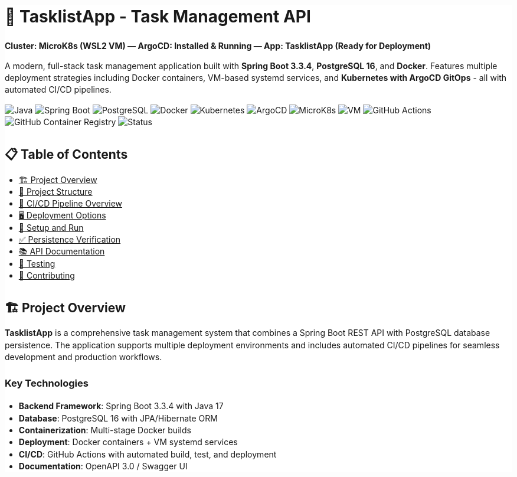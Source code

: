 # 🚀 TasklistApp - Task Management API

**Cluster: MicroK8s (WSL2 VM) — ArgoCD: Installed & Running — App: TasklistApp (Ready for Deployment)**

A modern, full-stack task management application built with **Spring Boot 3.3.4**, **PostgreSQL 16**, and **Docker**. Features multiple deployment strategies including Docker containers, VM-based systemd services, and **Kubernetes with ArgoCD GitOps** - all with automated CI/CD pipelines.

![Java](https://img.shields.io/badge/Java-17-orange)
![Spring Boot](https://img.shields.io/badge/Spring%20Boot-3.3.4-brightgreen)
![PostgreSQL](https://img.shields.io/badge/PostgreSQL-16-blue)
![Docker](https://img.shields.io/badge/Docker-Ready-blue)
![Kubernetes](https://img.shields.io/badge/Kubernetes-Ready-blue)
![ArgoCD](https://img.shields.io/badge/ArgoCD-Ready-blue)
![MicroK8s](https://img.shields.io/badge/MicroK8s-Ready-blue)
![VM](https://img.shields.io/badge/VM-Deployed-green)
![GitHub Actions](https://img.shields.io/badge/GitHub%20Actions-Ready-blue)
![GitHub Container Registry](https://img.shields.io/badge/GHCR-Ready-blue)
![Status](https://img.shields.io/badge/Status-Operational-success)

## 📋 Table of Contents

- [🏗️ Project Overview](#-project-overview)
- [📁 Project Structure](#-project-structure)
- [🚀 CI/CD Pipeline Overview](#-cicd-pipeline-overview)
- [🖥️ Deployment Options](#-deployment-options)
- [🚀 Setup and Run](#-setup-and-run)
- [✅ Persistence Verification](#-persistence-verification)
- [📚 API Documentation](#-api-documentation)
- [🧪 Testing](#-testing)
- [🤝 Contributing](#-contributing)

## 🏗️ Project Overview

**TasklistApp** is a comprehensive task management system that combines a Spring Boot REST API with PostgreSQL database persistence. The application supports multiple deployment environments and includes automated CI/CD pipelines for seamless development and production workflows.

### Key Technologies
- **Backend Framework**: Spring Boot 3.3.4 with Java 17
- **Database**: PostgreSQL 16 with JPA/Hibernate ORM
- **Containerization**: Multi-stage Docker builds
- **Deployment**: Docker containers + VM systemd services
- **CI/CD**: GitHub Actions with automated build, test, and deployment
- **Documentation**: OpenAPI 3.0 / Swagger UI
